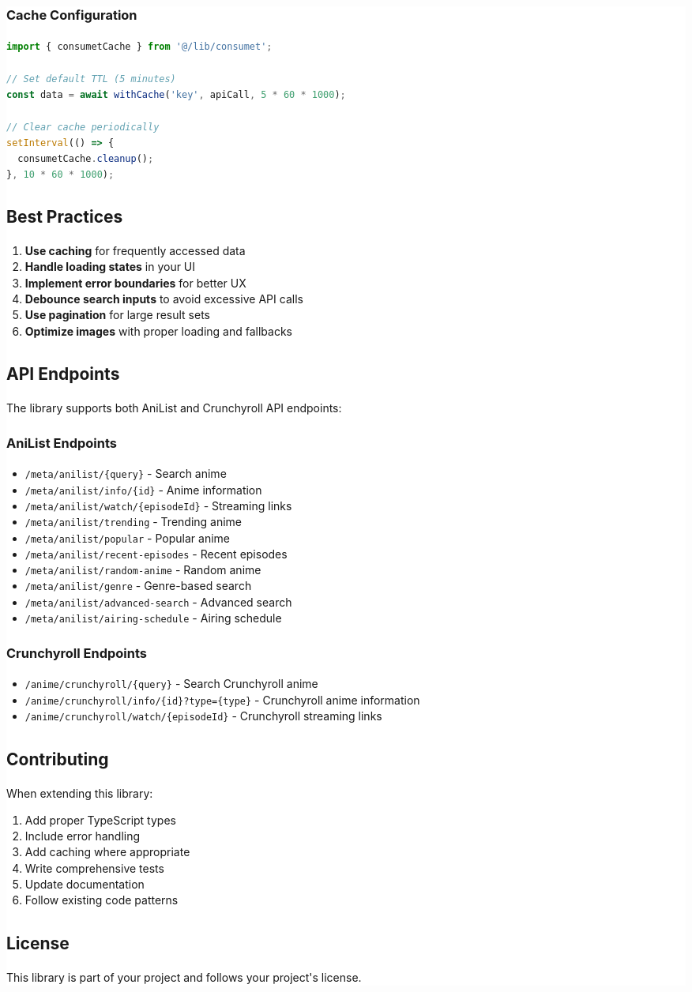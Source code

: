 ### Cache Configuration
```typescript
import { consumetCache } from '@/lib/consumet';

// Set default TTL (5 minutes)
const data = await withCache('key', apiCall, 5 * 60 * 1000);

// Clear cache periodically
setInterval(() => {
  consumetCache.cleanup();
}, 10 * 60 * 1000);
```

## Best Practices

1. **Use caching** for frequently accessed data
2. **Handle loading states** in your UI
3. **Implement error boundaries** for better UX
4. **Debounce search inputs** to avoid excessive API calls
5. **Use pagination** for large result sets
6. **Optimize images** with proper loading and fallbacks

## API Endpoints

The library supports both AniList and Crunchyroll API endpoints:

### AniList Endpoints
- `/meta/anilist/{query}` - Search anime
- `/meta/anilist/info/{id}` - Anime information
- `/meta/anilist/watch/{episodeId}` - Streaming links
- `/meta/anilist/trending` - Trending anime
- `/meta/anilist/popular` - Popular anime
- `/meta/anilist/recent-episodes` - Recent episodes
- `/meta/anilist/random-anime` - Random anime
- `/meta/anilist/genre` - Genre-based search
- `/meta/anilist/advanced-search` - Advanced search
- `/meta/anilist/airing-schedule` - Airing schedule

### Crunchyroll Endpoints
- `/anime/crunchyroll/{query}` - Search Crunchyroll anime
- `/anime/crunchyroll/info/{id}?type={type}` - Crunchyroll anime information
- `/anime/crunchyroll/watch/{episodeId}` - Crunchyroll streaming links

## Contributing

When extending this library:

1. Add proper TypeScript types
2. Include error handling
3. Add caching where appropriate
4. Write comprehensive tests
5. Update documentation
6. Follow existing code patterns

## License

This library is part of your project and follows your project's license.
